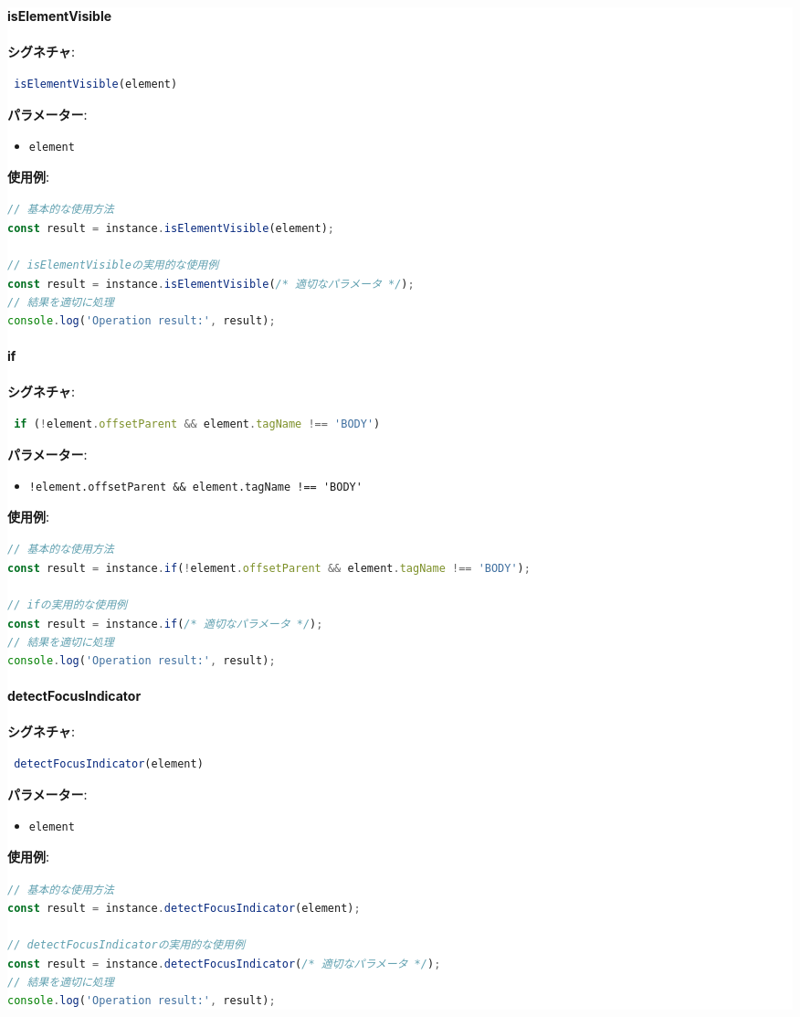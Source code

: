 #### isElementVisible

**シグネチャ**:
```javascript
 isElementVisible(element)
```

**パラメーター**:
- `element`

**使用例**:
```javascript
// 基本的な使用方法
const result = instance.isElementVisible(element);

// isElementVisibleの実用的な使用例
const result = instance.isElementVisible(/* 適切なパラメータ */);
// 結果を適切に処理
console.log('Operation result:', result);
```

#### if

**シグネチャ**:
```javascript
 if (!element.offsetParent && element.tagName !== 'BODY')
```

**パラメーター**:
- `!element.offsetParent && element.tagName !== 'BODY'`

**使用例**:
```javascript
// 基本的な使用方法
const result = instance.if(!element.offsetParent && element.tagName !== 'BODY');

// ifの実用的な使用例
const result = instance.if(/* 適切なパラメータ */);
// 結果を適切に処理
console.log('Operation result:', result);
```

#### detectFocusIndicator

**シグネチャ**:
```javascript
 detectFocusIndicator(element)
```

**パラメーター**:
- `element`

**使用例**:
```javascript
// 基本的な使用方法
const result = instance.detectFocusIndicator(element);

// detectFocusIndicatorの実用的な使用例
const result = instance.detectFocusIndicator(/* 適切なパラメータ */);
// 結果を適切に処理
console.log('Operation result:', result);
```
